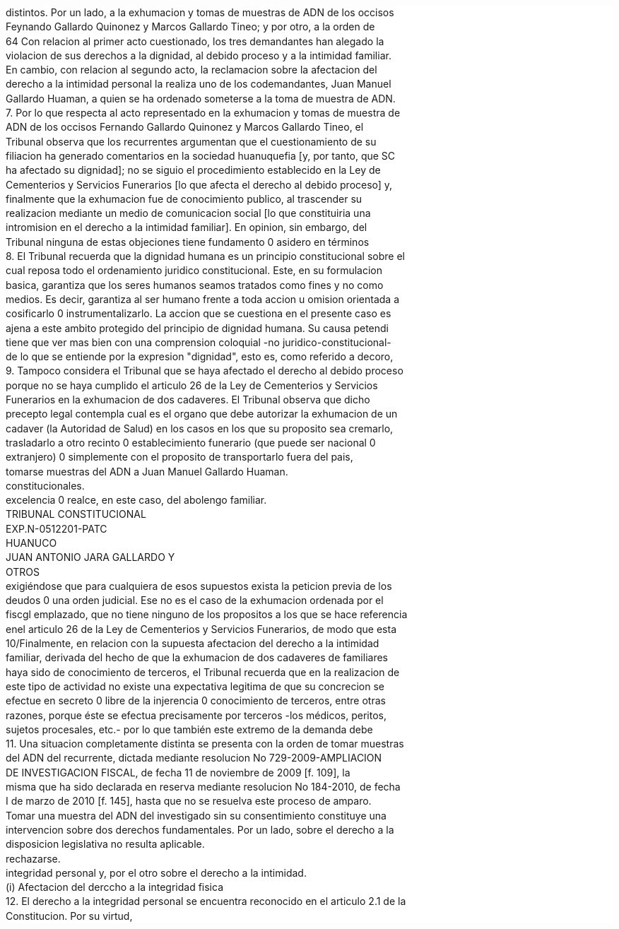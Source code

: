 distintos. Por un lado, a la exhumacion y tomas de muestras de ADN de los occisos  
Feynando Gallardo Quinonez y Marcos Gallardo Tineo; y por otro, a la orden de  
64 Con relacion al primer acto cuestionado, los tres demandantes han alegado la  
violacion de sus derechos a la dignidad, al debido proceso y a la intimidad familiar.  
En cambio, con relacion al segundo acto, la reclamacion sobre la afectacion del  
derecho a la intimidad personal la realiza uno de los codemandantes, Juan Manuel  
Gallardo Huaman, a quien se ha ordenado someterse a la toma de muestra de ADN.  
7. Por lo que respecta al acto representado en la exhumacion y tomas de muestra de  
ADN de los occisos Fernando Gallardo Quinonez y Marcos Gallardo Tineo, el  
Tribunal observa que los recurrentes argumentan que el cuestionamiento de su  
filiacion ha generado comentarios en la sociedad huanuquefia [y, por tanto, que SC  
ha afectado su dignidad]; no se siguio el procedimiento establecido en la Ley de  
Cementerios y Servicios Funerarios [lo que afecta el derecho al debido proceso] y,  
finalmente que la exhumacion fue de conocimiento publico, al trascender su  
realizacion mediante un medio de comunicacion social [lo que constituiria una  
intromision en el derecho a la intimidad familiar]. En opinion, sin embargo, del  
Tribunal ninguna de estas objeciones tiene fundamento 0 asidero en términos  
8. El Tribunal recuerda que la dignidad humana es un principio constitucional sobre el  
cual reposa todo el ordenamiento juridico constitucional. Este, en su formulacion  
basica, garantiza que los seres humanos seamos tratados como fines y no como  
medios. Es decir, garantiza al ser humano frente a toda accion u omision orientada a  
cosificarlo 0 instrumentalizarlo. La accion que se cuestiona en el presente caso es  
ajena a este ambito protegido del principio de dignidad humana. Su causa petendi  
tiene que ver mas bien con una comprension coloquial -no juridico-constitucional-  
de lo que se entiende por la expresion "dignidad", esto es, como referido a decoro,  
9. Tampoco considera el Tribunal que se haya afectado el derecho al debido proceso  
porque no se haya cumplido el articulo 26 de la Ley de Cementerios y Servicios  
Funerarios en la exhumacion de dos cadaveres. El Tribunal observa que dicho  
precepto legal contempla cual es el organo que debe autorizar la exhumacion de un  
cadaver (la Autoridad de Salud) en los casos en los que su proposito sea cremarlo,  
trasladarlo a otro recinto 0 establecimiento funerario (que puede ser nacional 0  
extranjero) 0 simplemente con el proposito de transportarlo fuera del pais,  
tomarse muestras del ADN a Juan Manuel Gallardo Huaman.  
constitucionales.  
excelencia 0 realce, en este caso, del abolengo familiar.  
TRIBUNAL CONSTITUCIONAL  
EXP.N-0512201-PATC  
HUANUCO  
JUAN ANTONIO JARA GALLARDO Y  
OTROS  
exigiéndose que para cualquiera de esos supuestos exista la peticion previa de los  
deudos 0 una orden judicial. Ese no es el caso de la exhumacion ordenada por el  
fiscgl emplazado, que no tiene ninguno de los propositos a los que se hace referencia  
enel articulo 26 de la Ley de Cementerios y Servicios Funerarios, de modo que esta  
10/Finalmente, en relacion con la supuesta afectacion del derecho a la intimidad  
familiar, derivada del hecho de que la exhumacion de dos cadaveres de familiares  
haya sido de conocimiento de terceros, el Tribunal recuerda que en la realizacion de  
este tipo de actividad no existe una expectativa legitima de que su concrecion se  
efectue en secreto 0 libre de la injerencia 0 conocimiento de terceros, entre otras  
razones, porque éste se efectua precisamente por terceros -los médicos, peritos,  
sujetos procesales, etc.- por lo que también este extremo de la demanda debe  
11. Una situacion completamente distinta se presenta con la orden de tomar muestras  
del ADN del recurrente, dictada mediante resolucion No 729-2009-AMPLIACION  
DE INVESTIGACION FISCAL, de fecha 11 de noviembre de 2009 [f. 109], la  
misma que ha sido declarada en reserva mediante resolucion No 184-2010, de fecha  
I de marzo de 2010 [f. 145], hasta que no se resuelva este proceso de amparo.  
Tomar una muestra del ADN del investigado sin su consentimiento constituye una  
intervencion sobre dos derechos fundamentales. Por un lado, sobre el derecho a la  
disposicion legislativa no resulta aplicable.  
rechazarse.  
integridad personal y, por el otro sobre el derecho a la intimidad.  
(i) Afectacion del derccho a la integridad fisica  
12. El derecho a la integridad personal se encuentra reconocido en el articulo 2.1 de la  
Constitucion. Por su virtud,  